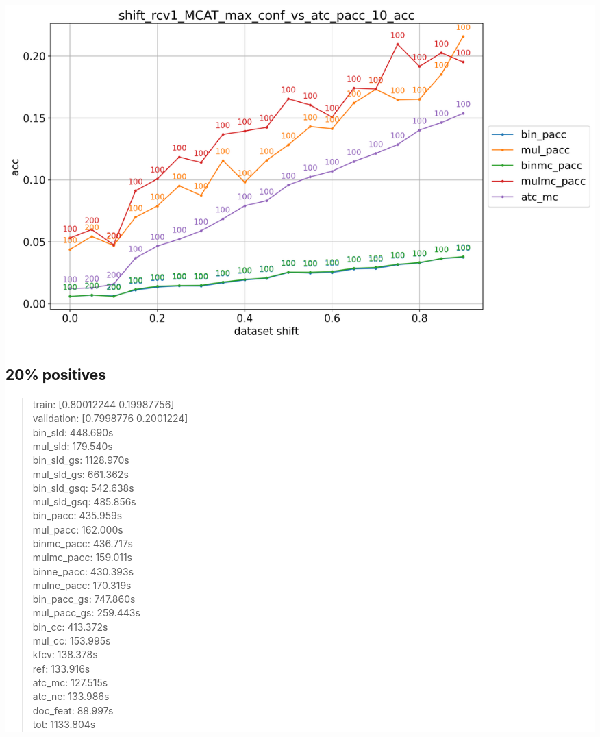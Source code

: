 ![plot_shift](plot/shift_rcv1_MCAT_max_conf_vs_atc_pacc_10_acc.png)


## 20% positives
> train: [0.80012244 0.19987756]  
> validation: [0.7998776 0.2001224]  
> bin_sld: 448.690s  
> mul_sld: 179.540s  
> bin_sld_gs: 1128.970s  
> mul_sld_gs: 661.362s  
> bin_sld_gsq: 542.638s  
> mul_sld_gsq: 485.856s  
> bin_pacc: 435.959s  
> mul_pacc: 162.000s  
> binmc_pacc: 436.717s  
> mulmc_pacc: 159.011s  
> binne_pacc: 430.393s  
> mulne_pacc: 170.319s  
> bin_pacc_gs: 747.860s  
> mul_pacc_gs: 259.443s  
> bin_cc: 413.372s  
> mul_cc: 153.995s  
> kfcv: 138.378s  
> ref: 133.916s  
> atc_mc: 127.515s  
> atc_ne: 133.986s  
> doc_feat: 88.997s  
> tot: 1133.804s  
